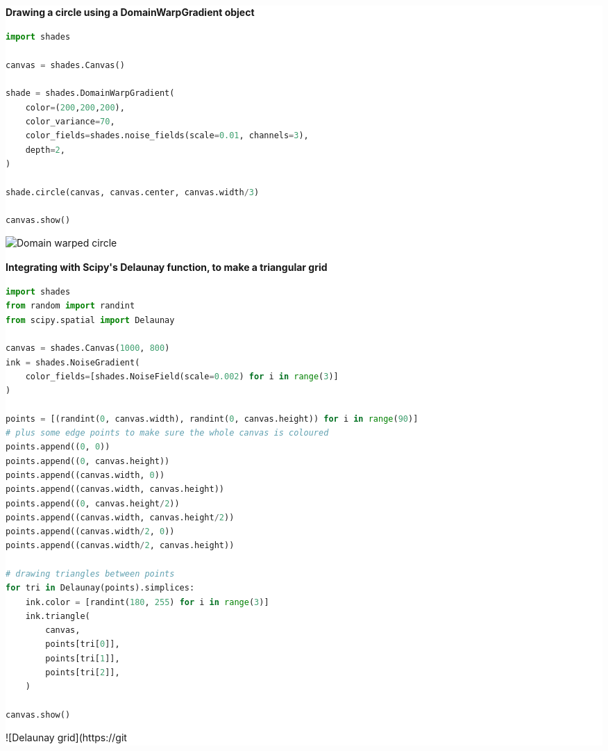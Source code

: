 
**Drawing a circle using a DomainWarpGradient object**
```python
import shades

canvas = shades.Canvas()

shade = shades.DomainWarpGradient(
    color=(200,200,200),
    color_variance=70,
    color_fields=shades.noise_fields(scale=0.01, channels=3),
    depth=2,
)

shade.circle(canvas, canvas.center, canvas.width/3)

canvas.show()
```
![Domain warped circle](https://github.com/benrutter/Shades/blob/main/images/domain_circle.png)


**Integrating with Scipy's Delaunay function, to make a triangular grid**
```python
import shades
from random import randint
from scipy.spatial import Delaunay

canvas = shades.Canvas(1000, 800)
ink = shades.NoiseGradient(
    color_fields=[shades.NoiseField(scale=0.002) for i in range(3)]
)

points = [(randint(0, canvas.width), randint(0, canvas.height)) for i in range(90)]
# plus some edge points to make sure the whole canvas is coloured
points.append((0, 0))
points.append((0, canvas.height))
points.append((canvas.width, 0))
points.append((canvas.width, canvas.height))
points.append((0, canvas.height/2))
points.append((canvas.width, canvas.height/2))
points.append((canvas.width/2, 0))
points.append((canvas.width/2, canvas.height))

# drawing triangles between points
for tri in Delaunay(points).simplices:
    ink.color = [randint(180, 255) for i in range(3)]
    ink.triangle(
        canvas,
        points[tri[0]],
        points[tri[1]],
        points[tri[2]],
    )

canvas.show()
```
![Delaunay grid](https://git